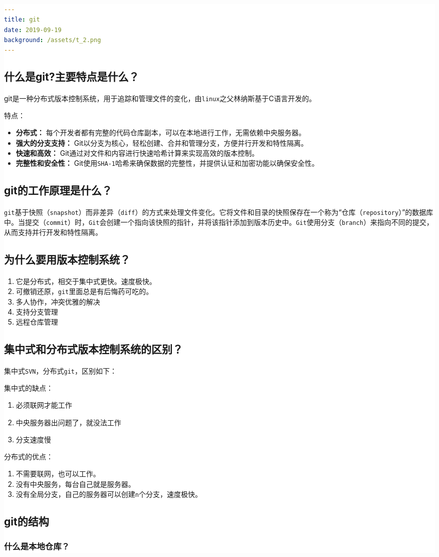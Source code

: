 ```yaml
---
title: git
date: 2019-09-19
background: /assets/t_2.png
---
```


## 什么是git?主要特点是什么？

git是一种分布式版本控制系统，用于追踪和管理文件的变化，由`linux`之父林纳斯基于C语言开发的。

特点：

- **分布式：** 每个开发者都有完整的代码仓库副本，可以在本地进行工作，无需依赖中央服务器。
- **强大的分支支持：** Git以分支为核心，轻松创建、合并和管理分支，方便并行开发和特性隔离。
- **快速和高效：** Git通过对文件和内容进行快速哈希计算来实现高效的版本控制。
- **完整性和安全性：** Git使用`SHA-1`哈希来确保数据的完整性，并提供认证和加密功能以确保安全性。

## git的工作原理是什么？

`git`基于快照（`snapshot`）而非差异（`diff`）的方式来处理文件变化。它将文件和目录的快照保存在一个称为“仓库（`repository`）”的数据库中。当提交（`commit`）时，`Git`会创建一个指向该快照的指针，并将该指针添加到版本历史中。`Git`使用分支（`branch`）来指向不同的提交，从而支持并行开发和特性隔离。

## 为什么要用版本控制系统？

1. 它是分布式，相交于集中式更快。速度极快。
2. 可撤销还原，`git`里面总是有后悔药可吃的。
3. 多人协作，冲突优雅的解决
4. 支持分支管理
5. 远程仓库管理

## 集中式和分布式版本控制系统的区别？

集中式`SVN`，分布式`git`，区别如下：

集中式的缺点：

1. 必须联网才能工作

2. 中央服务器出问题了，就没法工作

3. 分支速度慢


分布式的优点：

1. 不需要联网，也可以工作。
2. 没有中央服务，每台自己就是服务器。
3. 没有全局分支，自己的服务器可以创建`n`个分支，速度极快。

## git的结构

### 什么是本地仓库？
